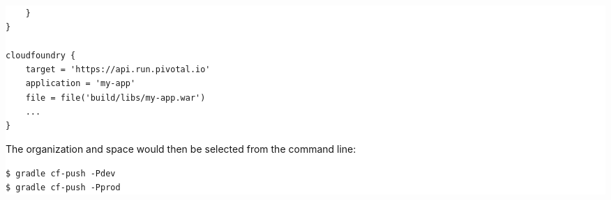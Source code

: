 ~~~
    }
}

cloudfoundry {
    target = 'https://api.run.pivotal.io'
    application = 'my-app'
    file = file('build/libs/my-app.war')
    ...
}
~~~

The organization and space would then be selected from the command line:

~~~
$ gradle cf-push -Pdev
$ gradle cf-push -Pprod
~~~

